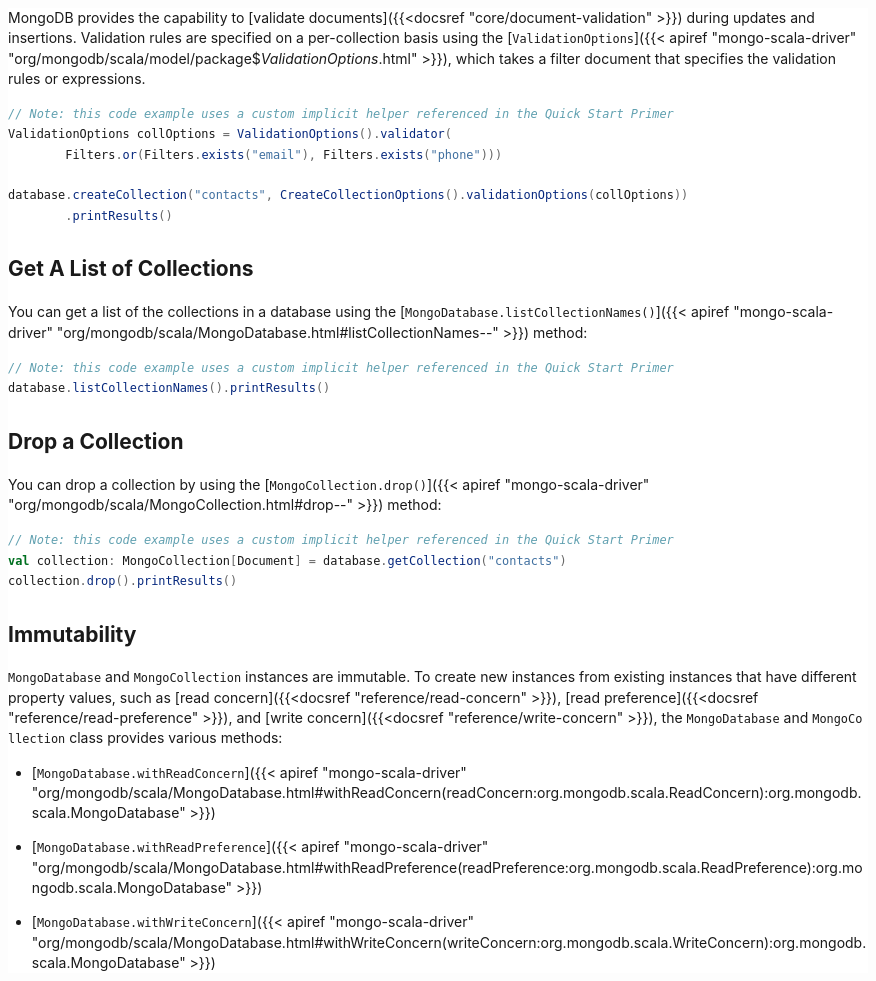 MongoDB provides the capability to [validate documents]({{<docsref "core/document-validation" >}}) during updates and insertions. Validation rules are specified on a per-collection basis using the [`ValidationOptions`]({{< apiref "mongo-scala-driver" "org/mongodb/scala/model/package$$ValidationOptions$.html" >}}), which takes a filter document that specifies the validation rules or expressions.

```scala
// Note: this code example uses a custom implicit helper referenced in the Quick Start Primer
ValidationOptions collOptions = ValidationOptions().validator(
        Filters.or(Filters.exists("email"), Filters.exists("phone")))

database.createCollection("contacts", CreateCollectionOptions().validationOptions(collOptions))
        .printResults()
```

## Get A List of Collections

You can get a list of the collections in a database using the [`MongoDatabase.listCollectionNames()`]({{< apiref "mongo-scala-driver" "org/mongodb/scala/MongoDatabase.html#listCollectionNames--" >}}) method:

```scala
// Note: this code example uses a custom implicit helper referenced in the Quick Start Primer
database.listCollectionNames().printResults()
```

## Drop a Collection

You can drop a collection by using the [`MongoCollection.drop()`]({{< apiref "mongo-scala-driver" "org/mongodb/scala/MongoCollection.html#drop--" >}}) method:

```scala
// Note: this code example uses a custom implicit helper referenced in the Quick Start Primer
val collection: MongoCollection[Document] = database.getCollection("contacts")
collection.drop().printResults()
```

## Immutability

`MongoDatabase` and `MongoCollection` instances are immutable. To create new instances from existing instances that
have different property values, such as [read concern]({{<docsref "reference/read-concern" >}}), [read preference]({{<docsref "reference/read-preference" >}}), and [write concern]({{<docsref "reference/write-concern" >}}), the `MongoDatabase` and `MongoCollection` class provides various methods:

- [`MongoDatabase.withReadConcern`]({{< apiref "mongo-scala-driver" "org/mongodb/scala/MongoDatabase.html#withReadConcern(readConcern:org.mongodb.scala.ReadConcern):org.mongodb.scala.MongoDatabase" >}})

- [`MongoDatabase.withReadPreference`]({{< apiref "mongo-scala-driver" "org/mongodb/scala/MongoDatabase.html#withReadPreference(readPreference:org.mongodb.scala.ReadPreference):org.mongodb.scala.MongoDatabase" >}})

- [`MongoDatabase.withWriteConcern`]({{< apiref "mongo-scala-driver" "org/mongodb/scala/MongoDatabase.html#withWriteConcern(writeConcern:org.mongodb.scala.WriteConcern):org.mongodb.scala.MongoDatabase" >}})
